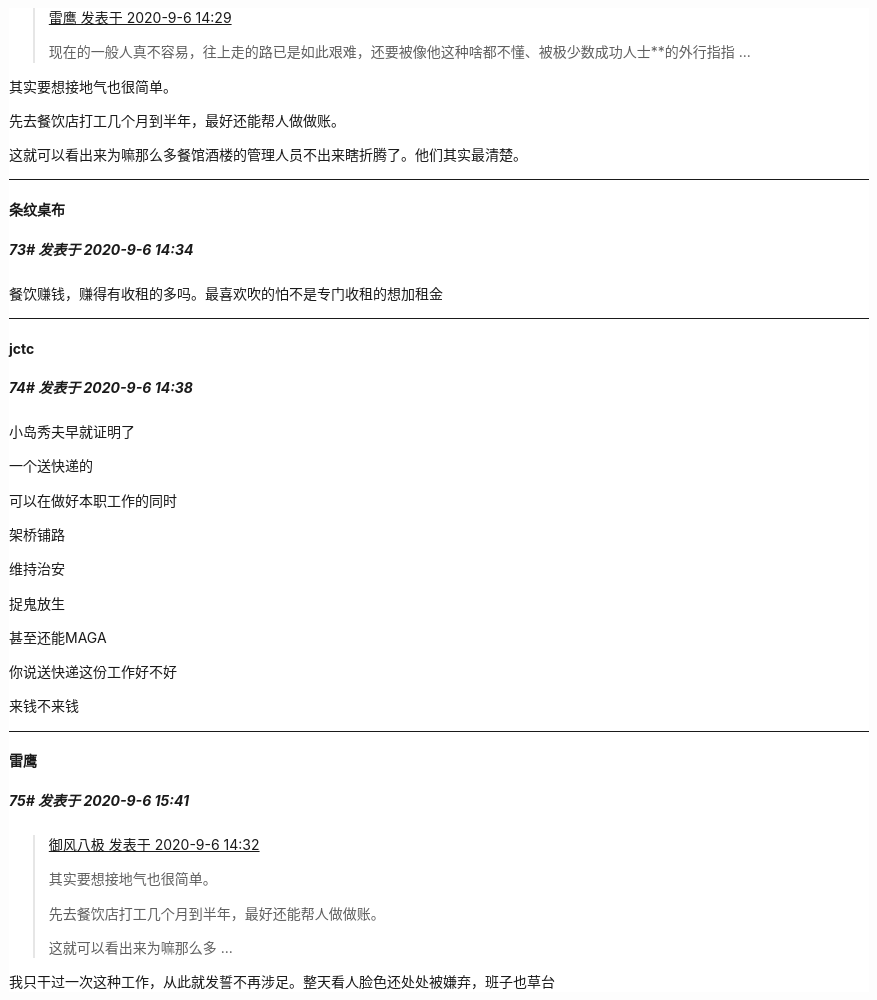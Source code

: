 
<blockquote><a href="httphttps://bbs.saraba1st.com/2b/forum.php?mod=redirect&amp;goto=findpost&amp;pid=48656257&amp;ptid=1958430" target="_blank">雷鹰 发表于 2020-9-6 14:29</a>

现在的一般人真不容易，往上走的路已是如此艰难，还要被像他这种啥都不懂、被极少数成功人士**的外行指指 ...</blockquote>
其实要想接地气也很简单。

先去餐饮店打工几个月到半年，最好还能帮人做做账。

这就可以看出来为嘛那么多餐馆酒楼的管理人员不出来瞎折腾了。他们其实最清楚。


-----

####  条纹桌布  
##### 73#       发表于 2020-9-6 14:34


餐饮赚钱，赚得有收租的多吗。最喜欢吹的怕不是专门收租的想加租金


-----

####  jctc  
##### 74#       发表于 2020-9-6 14:38


小岛秀夫早就证明了

一个送快递的

可以在做好本职工作的同时

架桥铺路

维持治安

捉鬼放生

甚至还能MAGA

你说送快递这份工作好不好

来钱不来钱


-----

####  雷鹰  
##### 75#       发表于 2020-9-6 15:41


<blockquote><a href="httphttps://bbs.saraba1st.com/2b/forum.php?mod=redirect&amp;goto=findpost&amp;pid=48656280&amp;ptid=1958430" target="_blank">御风八极 发表于 2020-9-6 14:32</a>

其实要想接地气也很简单。

先去餐饮店打工几个月到半年，最好还能帮人做做账。

这就可以看出来为嘛那么多 ...</blockquote>
我只干过一次这种工作，从此就发誓不再涉足。整天看人脸色还处处被嫌弃，班子也草台
